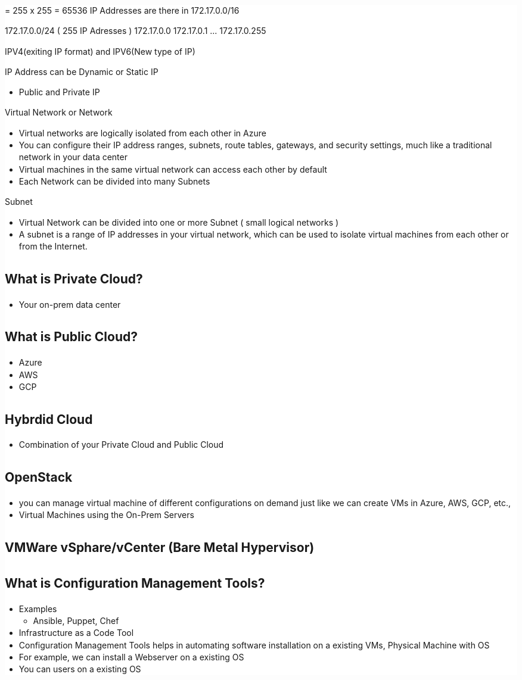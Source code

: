 = 255 x 255 = 65536 IP Addresses are there in 172.17.0.0/16

172.17.0.0/24 ( 255 IP Adresses )
172.17.0.0
172.17.0.1
...
172.17.0.255

IPV4(exiting IP format) and IPV6(New type of IP)

IP Address can be Dynamic or Static IP
- Public and Private IP

Virtual Network or Network
- Virtual networks are logically isolated from each other in Azure
- You can configure their IP address ranges, subnets, route tables, gateways, and security settings, much like a traditional network in your data center
- Virtual machines in the same virtual network can access each other by default
- Each Network can be divided into many Subnets

Subnet 
- Virtual Network can be divided into one or more Subnet ( small logical networks )
- A subnet is a range of IP addresses in your virtual network, which can be used to isolate virtual machines from each other or from the Internet.

## What is Private Cloud?
- Your on-prem data center

## What is Public Cloud?
- Azure
- AWS
- GCP

## Hybrdid Cloud
- Combination of your Private Cloud and Public Cloud

## OpenStack 
- you can manage virtual machine of different configurations on demand just like we can create VMs in Azure, AWS, GCP, etc.,
- Virtual Machines using the On-Prem Servers

## VMWare vSphare/vCenter (Bare Metal Hypervisor)

## What is Configuration Management Tools?
- Examples
  - Ansible, Puppet, Chef
- Infrastructure as a Code Tool
- Configuration Management Tools helps in automating software installation on a existing VMs, Physical Machine with OS
- For example, we can install a Webserver on a existing OS
- You can users on a existing OS
